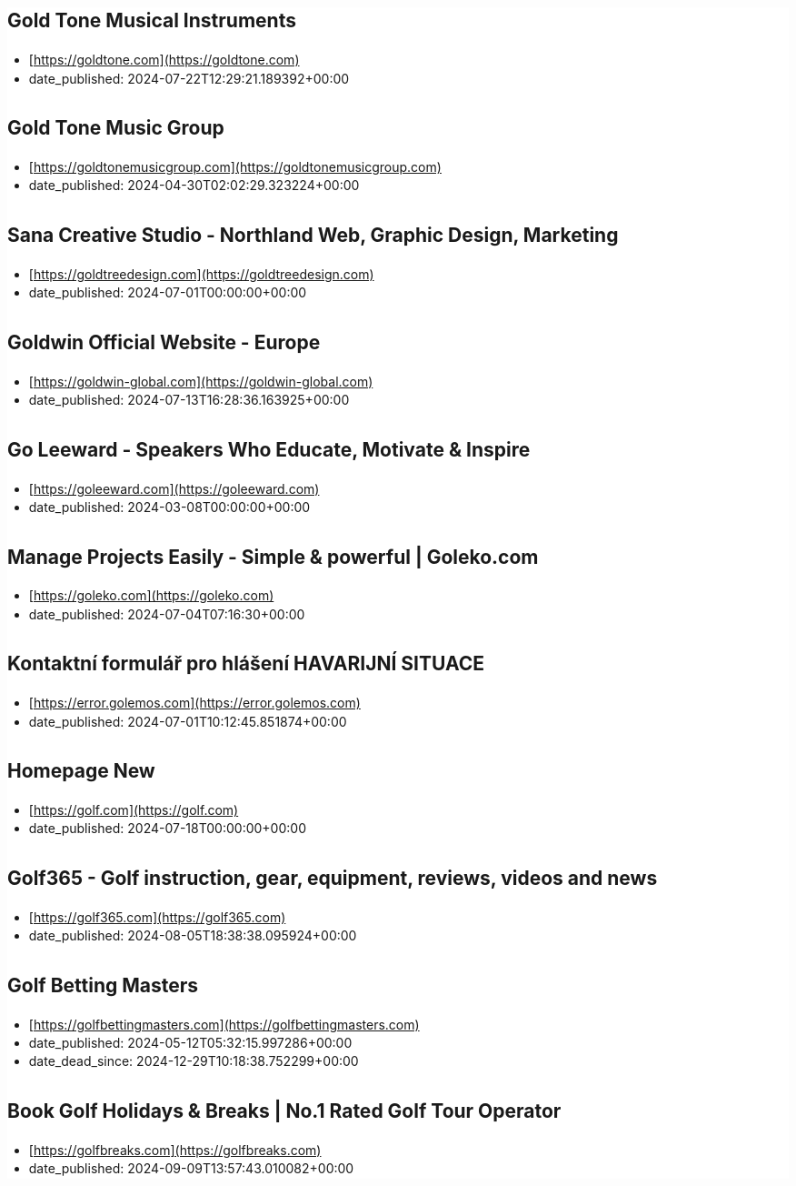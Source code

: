  ## Gold Tone Musical Instruments
 - [https://goldtone.com](https://goldtone.com)
 - date_published: 2024-07-22T12:29:21.189392+00:00

 ## Gold Tone Music Group
 - [https://goldtonemusicgroup.com](https://goldtonemusicgroup.com)
 - date_published: 2024-04-30T02:02:29.323224+00:00

 ## Sana Creative Studio - Northland Web, Graphic Design, Marketing
 - [https://goldtreedesign.com](https://goldtreedesign.com)
 - date_published: 2024-07-01T00:00:00+00:00

 ## Goldwin Official Website - Europe
 - [https://goldwin-global.com](https://goldwin-global.com)
 - date_published: 2024-07-13T16:28:36.163925+00:00

 ## Go Leeward - Speakers Who Educate, Motivate & Inspire
 - [https://goleeward.com](https://goleeward.com)
 - date_published: 2024-03-08T00:00:00+00:00

 ## Manage Projects Easily - Simple & powerful | Goleko.com
 - [https://goleko.com](https://goleko.com)
 - date_published: 2024-07-04T07:16:30+00:00

 ## Kontaktní formulář pro hlášení HAVARIJNÍ SITUACE
 - [https://error.golemos.com](https://error.golemos.com)
 - date_published: 2024-07-01T10:12:45.851874+00:00

 ## Homepage New
 - [https://golf.com](https://golf.com)
 - date_published: 2024-07-18T00:00:00+00:00

 ## Golf365 - Golf instruction, gear, equipment, reviews, videos and news
 - [https://golf365.com](https://golf365.com)
 - date_published: 2024-08-05T18:38:38.095924+00:00

 ## Golf Betting Masters
 - [https://golfbettingmasters.com](https://golfbettingmasters.com)
 - date_published: 2024-05-12T05:32:15.997286+00:00
 - date_dead_since: 2024-12-29T10:18:38.752299+00:00

 ## Book Golf Holidays & Breaks | No.1 Rated Golf Tour Operator
 - [https://golfbreaks.com](https://golfbreaks.com)
 - date_published: 2024-09-09T13:57:43.010082+00:00
